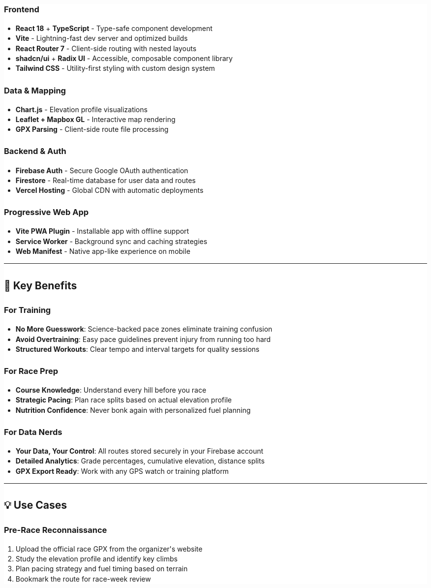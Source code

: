 ### Frontend
- **React 18** + **TypeScript** - Type-safe component development
- **Vite** - Lightning-fast dev server and optimized builds
- **React Router 7** - Client-side routing with nested layouts
- **shadcn/ui** + **Radix UI** - Accessible, composable component library
- **Tailwind CSS** - Utility-first styling with custom design system

### Data & Mapping
- **Chart.js** - Elevation profile visualizations
- **Leaflet + Mapbox GL** - Interactive map rendering
- **GPX Parsing** - Client-side route file processing

### Backend & Auth
- **Firebase Auth** - Secure Google OAuth authentication
- **Firestore** - Real-time database for user data and routes
- **Vercel Hosting** - Global CDN with automatic deployments

### Progressive Web App
- **Vite PWA Plugin** - Installable app with offline support
- **Service Worker** - Background sync and caching strategies
- **Web Manifest** - Native app-like experience on mobile

---

## 🎯 Key Benefits

### For Training
- **No More Guesswork**: Science-backed pace zones eliminate training confusion
- **Avoid Overtraining**: Easy pace guidelines prevent injury from running too hard
- **Structured Workouts**: Clear tempo and interval targets for quality sessions

### For Race Prep
- **Course Knowledge**: Understand every hill before you race
- **Strategic Pacing**: Plan race splits based on actual elevation profile
- **Nutrition Confidence**: Never bonk again with personalized fuel planning

### For Data Nerds
- **Your Data, Your Control**: All routes stored securely in your Firebase account
- **Detailed Analytics**: Grade percentages, cumulative elevation, distance splits
- **GPX Export Ready**: Work with any GPS watch or training platform

---

## 💡 Use Cases

### Pre-Race Reconnaissance
1. Upload the official race GPX from the organizer's website
2. Study the elevation profile and identify key climbs
3. Plan pacing strategy and fuel timing based on terrain
4. Bookmark the route for race-week review
